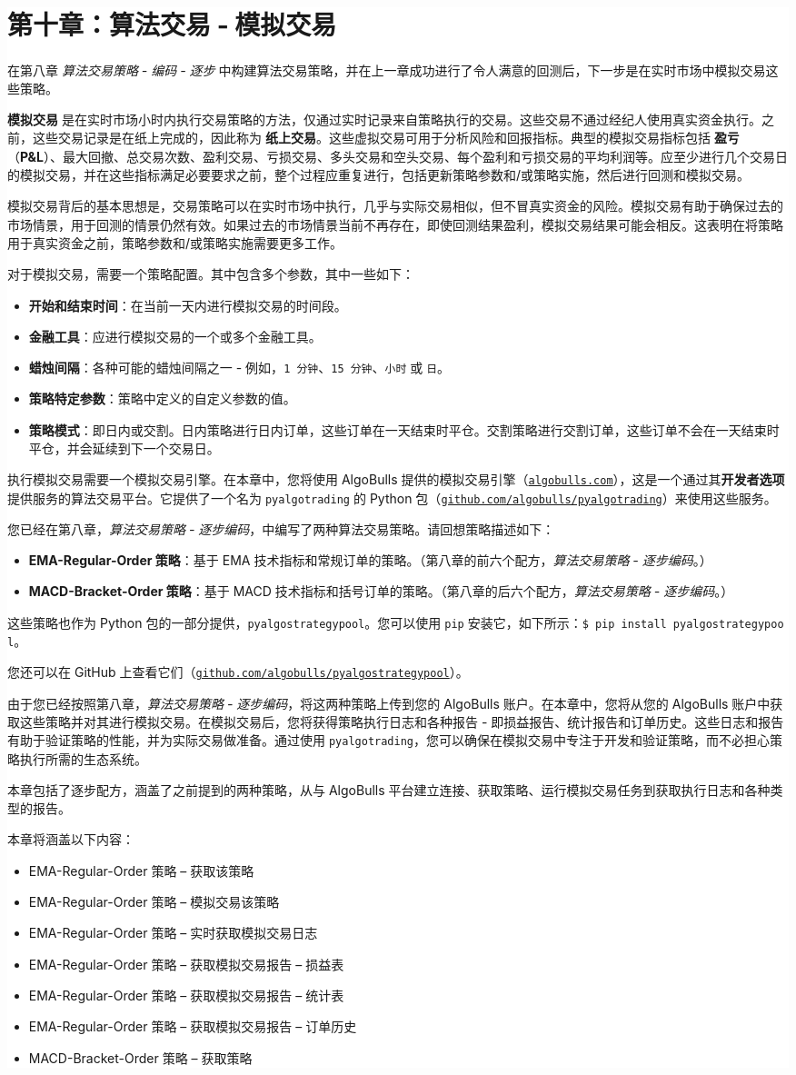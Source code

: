 # 第十章：算法交易 - 模拟交易

在第八章 *算法交易策略 - 编码 - 逐步* 中构建算法交易策略，并在上一章成功进行了令人满意的回测后，下一步是在实时市场中模拟交易这些策略。

**模拟交易** 是在实时市场小时内执行交易策略的方法，仅通过实时记录来自策略执行的交易。这些交易不通过经纪人使用真实资金执行。之前，这些交易记录是在纸上完成的，因此称为 **纸上交易**。这些虚拟交易可用于分析风险和回报指标。典型的模拟交易指标包括 **盈亏**（**P&L**）、最大回撤、总交易次数、盈利交易、亏损交易、多头交易和空头交易、每个盈利和亏损交易的平均利润等。应至少进行几个交易日的模拟交易，并在这些指标满足必要要求之前，整个过程应重复进行，包括更新策略参数和/或策略实施，然后进行回测和模拟交易。

模拟交易背后的基本思想是，交易策略可以在实时市场中执行，几乎与实际交易相似，但不冒真实资金的风险。模拟交易有助于确保过去的市场情景，用于回测的情景仍然有效。如果过去的市场情景当前不再存在，即使回测结果盈利，模拟交易结果可能会相反。这表明在将策略用于真实资金之前，策略参数和/或策略实施需要更多工作。

对于模拟交易，需要一个策略配置。其中包含多个参数，其中一些如下：

+   **开始和结束时间**：在当前一天内进行模拟交易的时间段。

+   **金融工具**：应进行模拟交易的一个或多个金融工具。

+   **蜡烛间隔**：各种可能的蜡烛间隔之一 - 例如，`1 分钟`、`15 分钟`、`小时` 或 `日`。

+   **策略特定参数**：策略中定义的自定义参数的值。

+   **策略模式**：即日内或交割。日内策略进行日内订单，这些订单在一天结束时平仓。交割策略进行交割订单，这些订单不会在一天结束时平仓，并会延续到下一个交易日。

执行模拟交易需要一个模拟交易引擎。在本章中，您将使用 AlgoBulls 提供的模拟交易引擎（[`algobulls.com`](https://algobulls.com)），这是一个通过其**开发者选项**提供服务的算法交易平台。它提供了一个名为 `pyalgotrading` 的 Python 包（[`github.com/algobulls/pyalgotrading`](https://github.com/algobulls/pyalgotrading)）来使用这些服务。

您已经在第八章，*算法交易策略 - 逐步编码*，中编写了两种算法交易策略。请回想策略描述如下：

+   **EMA-Regular-Order 策略**：基于 EMA 技术指标和常规订单的策略。（第八章的前六个配方，*算法交易策略 - 逐步编码*。）

+   **MACD-Bracket-Order 策略**：基于 MACD 技术指标和括号订单的策略。（第八章的后六个配方，*算法交易策略 - 逐步编码*。）

这些策略也作为 Python 包的一部分提供，`pyalgostrategypool`。您可以使用 `pip` 安装它，如下所示：`$ pip install pyalgostrategypool`。

您还可以在 GitHub 上查看它们（[`github.com/algobulls/pyalgostrategypool`](https://github.com/algobulls/pyalgostrategypool)）。

由于您已经按照第八章，*算法交易策略 - 逐步编码*，将这两种策略上传到您的 AlgoBulls 账户。在本章中，您将从您的 AlgoBulls 账户中获取这些策略并对其进行模拟交易。在模拟交易后，您将获得策略执行日志和各种报告 - 即损益报告、统计报告和订单历史。这些日志和报告有助于验证策略的性能，并为实际交易做准备。通过使用 `pyalgotrading`，您可以确保在模拟交易中专注于开发和验证策略，而不必担心策略执行所需的生态系统。

本章包括了逐步配方，涵盖了之前提到的两种策略，从与 AlgoBulls 平台建立连接、获取策略、运行模拟交易任务到获取执行日志和各种类型的报告。

本章将涵盖以下内容：

+   EMA-Regular-Order 策略 – 获取该策略

+   EMA-Regular-Order 策略 – 模拟交易该策略

+   EMA-Regular-Order 策略 – 实时获取模拟交易日志

+   EMA-Regular-Order 策略 – 获取模拟交易报告 – 损益表

+   EMA-Regular-Order 策略 – 获取模拟交易报告 – 统计表

+   EMA-Regular-Order 策略 – 获取模拟交易报告 – 订单历史

+   MACD-Bracket-Order 策略 – 获取策略

